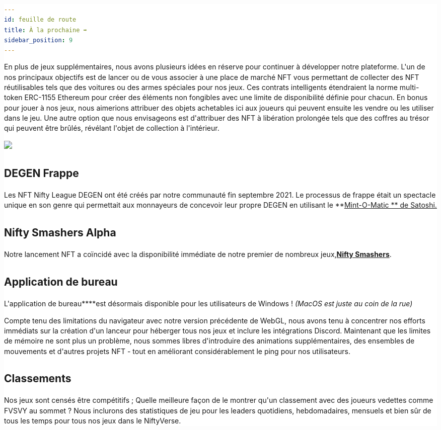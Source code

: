 ```yaml
---
id: feuille de route
title: À la prochaine ➡️
sidebar_position: 9
---
```


En plus de jeux supplémentaires, nous avons plusieurs idées en réserve pour continuer à développer notre plateforme. L'un de nos principaux objectifs est de lancer ou de vous associer à une place de marché NFT vous permettant de collecter des NFT réutilisables tels que des voitures ou des armes spéciales pour nos jeux. Ces contrats intelligents étendraient la norme multi-token ERC-1155 Ethereum pour créer des éléments non fongibles avec une limite de disponibilité définie pour chacun. En bonus pour jouer à nos jeux, nous aimerions attribuer des objets achetables ici aux joueurs qui peuvent ensuite les vendre ou les utiliser dans le jeu. Une autre option que nous envisageons est d'attribuer des NFT à libération prolongée tels que des coffres au trésor qui peuvent être brûlés, révélant l'objet de collection à l'intérieur.

![](/img/nifty_roadmap.png)

## DEGEN Frappe

Les NFT Nifty League DEGEN ont été créés par notre communauté fin septembre 2021. Le processus de frappe était un spectacle unique en son genre qui permettait aux monnayeurs de concevoir leur propre DEGEN en utilisant le **[Mint-O-Matic ** de Satoshi.](https://app.niftyleague.com/mint-o-matic)

## Nifty Smashers Alpha

Notre lancement NFT a coïncidé avec la disponibilité immédiate de notre premier de nombreux jeux,**[Nifty Smashers](https://app.niftyleague.com/games)**. <div>
<video width="100%" height="100%" playsInline controls loop>

  <source src="https://www.youtube.com/watch?v=WWLqE1tnf6U&feature=youtu.be" />
  Votre navigateur ne prend pas en charge la balise vidéo.
  </video>
  </div>

## Application de bureau

L'application de bureau**[](https://app.niftyleague.com/games)**est désormais disponible pour les utilisateurs de Windows ! *(MacOS est juste au coin de la rue)*

Compte tenu des limitations du navigateur avec notre version précédente de WebGL, nous avons tenu à concentrer nos efforts immédiats sur la création d'un lanceur pour héberger tous nos jeux et inclure les intégrations Discord. Maintenant que les limites de mémoire ne sont plus un problème, nous sommes libres d'introduire des animations supplémentaires, des ensembles de mouvements et d'autres projets NFT - tout en améliorant considérablement le ping pour nos utilisateurs.

## Classements

Nos jeux sont censés être compétitifs ; Quelle meilleure façon de le montrer qu'un classement avec des joueurs vedettes comme FVSVY au sommet ? Nous inclurons des statistiques de jeu pour les leaders quotidiens, hebdomadaires, mensuels et bien sûr de tous les temps pour tous nos jeux dans le NiftyVerse.
